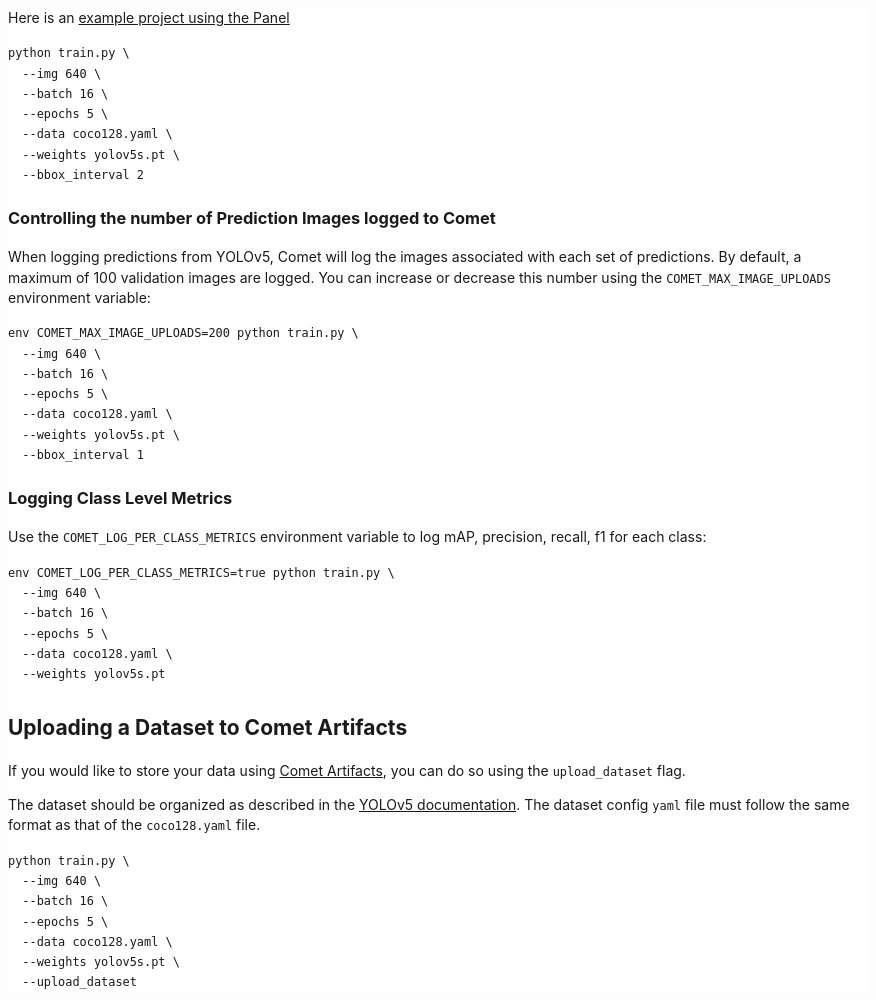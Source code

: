Here is an [example project using the Panel](https://www.comet.com/examples/comet-example-yolov5?shareable=YcwMiJaZSXfcEXpGOHDD12vA1&utm_source=yolov5&utm_medium=partner&utm_campaign=partner_yolov5_2022&utm_content=github)

```shell
python train.py \
  --img 640 \
  --batch 16 \
  --epochs 5 \
  --data coco128.yaml \
  --weights yolov5s.pt \
  --bbox_interval 2
```

### Controlling the number of Prediction Images logged to Comet

When logging predictions from YOLOv5, Comet will log the images associated with each set of predictions. By default, a maximum of 100 validation images are logged. You can increase or decrease this number using the `COMET_MAX_IMAGE_UPLOADS` environment variable:

```shell
env COMET_MAX_IMAGE_UPLOADS=200 python train.py \
  --img 640 \
  --batch 16 \
  --epochs 5 \
  --data coco128.yaml \
  --weights yolov5s.pt \
  --bbox_interval 1
```

### Logging Class Level Metrics

Use the `COMET_LOG_PER_CLASS_METRICS` environment variable to log mAP, precision, recall, f1 for each class:

```shell
env COMET_LOG_PER_CLASS_METRICS=true python train.py \
  --img 640 \
  --batch 16 \
  --epochs 5 \
  --data coco128.yaml \
  --weights yolov5s.pt
```

## Uploading a Dataset to Comet Artifacts

If you would like to store your data using [Comet Artifacts](https://www.comet.com/docs/v2/guides/data-management/using-artifacts/#learn-more?utm_source=yolov5&utm_medium=partner&utm_campaign=partner_yolov5_2022&utm_content=github), you can do so using the `upload_dataset` flag.

The dataset should be organized as described in the [YOLOv5 documentation](train_custom_data.md). The dataset config `yaml` file must follow the same format as that of the `coco128.yaml` file.

```shell
python train.py \
  --img 640 \
  --batch 16 \
  --epochs 5 \
  --data coco128.yaml \
  --weights yolov5s.pt \
  --upload_dataset
```

